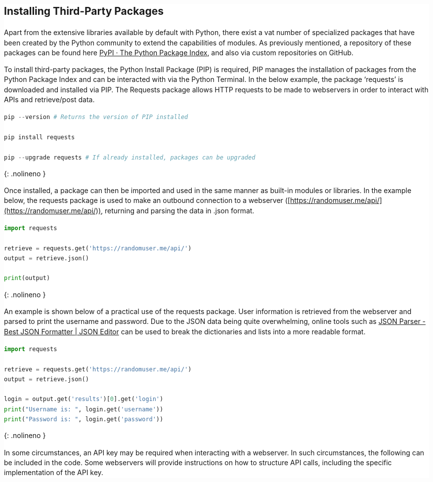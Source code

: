 ## Installing Third-Party Packages

Apart from the extensive libraries available by default with Python, there exist a vat number of specialized packages that have been created by the Python community to extend the capabilities of modules. As previously mentioned,  a repository of these packages can be found here [PyPI · The Python Package Index](https://pypi.org/), and also via custom repositories on GitHub.

To install third-party packages, the Python Install Package (PIP) is required, PIP manages the installation of packages from the Python Package Index and can be interacted with via the Python Terminal. In the below example, the package ‘requests’ is downloaded and installed via PIP. The Requests package allows HTTP requests to be made to webservers in order to interact with APIs and retrieve/post data.

```python
pip --version # Returns the version of PIP installed

pip install requests

pip --upgrade requests # If already installed, packages can be upgraded
```
{: .nolineno }

Once installed, a package can then be imported and used in the same manner as built-in modules or libraries. In the example below, the requests package is used to make an outbound connection to a webserver ([https://randomuser.me/api/](https://randomuser.me/api/)), returning and parsing the data in .json format.

```python
import requests

retrieve = requests.get('https://randomuser.me/api/')
output = retrieve.json()

print(output)
```
{: .nolineno }

An example is shown below of a practical use of the requests package. User information is retrieved from the webserver and parsed to print the username and password. Due to the JSON data being quite overwhelming, online tools such as [JSON Parser - Best JSON Formatter | JSON Editor](https://jsonparser.org/) can be used to break the dictionaries and lists into a more readable format.

```python
import requests

retrieve = requests.get('https://randomuser.me/api/')
output = retrieve.json()

login = output.get('results')[0].get('login')
print("Username is: ", login.get('username'))
print("Password is: ", login.get('password'))
```
{: .nolineno }

In some circumstances, an API key may be required when interacting with a webserver. In such circumstances, the following can be included in the code. Some webservers will provide instructions on how to structure API calls, including the specific implementation of the API key.
